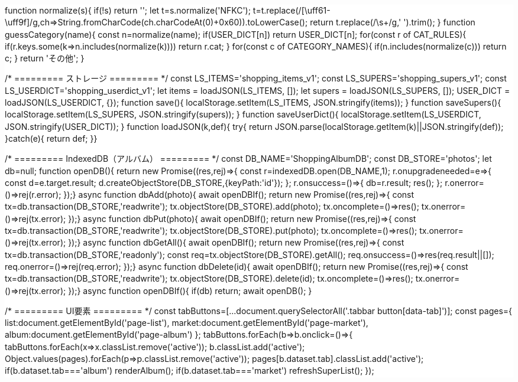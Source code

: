function normalize(s){ if(!s) return ''; let t=s.normalize('NFKC');
  t=t.replace(/[\uff61-\uff9f]/g,ch=>String.fromCharCode(ch.charCodeAt(0)+0x60)).toLowerCase();
  return t.replace(/\s+/g,' ').trim();
}
function guessCategory(name){
  const n=normalize(name);
  if(USER_DICT[n]) return USER_DICT[n];
  for(const r of CAT_RULES){ if(r.keys.some(k=>n.includes(normalize(k)))) return r.cat; }
  for(const c of CATEGORY_NAMES){ if(n.includes(normalize(c))) return c; }
  return 'その他';
}

/* ========= ストレージ ========= */
const LS_ITEMS='shopping_items_v1';
const LS_SUPERS='shopping_supers_v1';
const LS_USERDICT='shopping_userdict_v1';
let items = loadJSON(LS_ITEMS, []);
let supers = loadJSON(LS_SUPERS, []);
USER_DICT = loadJSON(LS_USERDICT, {});
function save(){ localStorage.setItem(LS_ITEMS, JSON.stringify(items)); }
function saveSupers(){ localStorage.setItem(LS_SUPERS, JSON.stringify(supers)); }
function saveUserDict(){ localStorage.setItem(LS_USERDICT, JSON.stringify(USER_DICT)); }
function loadJSON(k,def){ try{ return JSON.parse(localStorage.getItem(k)||JSON.stringify(def)); }catch(e){ return def; }}

/* ========= IndexedDB（アルバム） ========= */
const DB_NAME='ShoppingAlbumDB'; const DB_STORE='photos';
let db=null;
function openDB(){ return new Promise((res,rej)=>{ const r=indexedDB.open(DB_NAME,1);
  r.onupgradeneeded=e=>{ const d=e.target.result; d.createObjectStore(DB_STORE,{keyPath:'id'}); };
  r.onsuccess=()=>{ db=r.result; res(); }; r.onerror=()=>rej(r.error);
});}
async function dbAdd(photo){ await openDBIf(); return new Promise((res,rej)=>{ const tx=db.transaction(DB_STORE,'readwrite'); tx.objectStore(DB_STORE).add(photo);
  tx.oncomplete=()=>res(); tx.onerror=()=>rej(tx.error); });}
async function dbPut(photo){ await openDBIf(); return new Promise((res,rej)=>{ const tx=db.transaction(DB_STORE,'readwrite'); tx.objectStore(DB_STORE).put(photo);
  tx.oncomplete=()=>res(); tx.onerror=()=>rej(tx.error); });}
async function dbGetAll(){ await openDBIf(); return new Promise((res,rej)=>{ const tx=db.transaction(DB_STORE,'readonly'); const req=tx.objectStore(DB_STORE).getAll();
  req.onsuccess=()=>res(req.result||[]); req.onerror=()=>rej(req.error); });}
async function dbDelete(id){ await openDBIf(); return new Promise((res,rej)=>{ const tx=db.transaction(DB_STORE,'readwrite'); tx.objectStore(DB_STORE).delete(id);
  tx.oncomplete=()=>res(); tx.onerror=()=>rej(tx.error); });}
async function openDBIf(){ if(db) return; await openDB(); }

/* ========= UI要素 ========= */
const tabButtons=[...document.querySelectorAll('.tabbar button[data-tab]')];
const pages={ list:document.getElementById('page-list'), market:document.getElementById('page-market'), album:document.getElementById('page-album') };
tabButtons.forEach(b=>b.onclick=()=>{ tabButtons.forEach(x=>x.classList.remove('active')); b.classList.add('active');
  Object.values(pages).forEach(p=>p.classList.remove('active')); pages[b.dataset.tab].classList.add('active');
  if(b.dataset.tab==='album') renderAlbum(); if(b.dataset.tab==='market') refreshSuperList();
});
